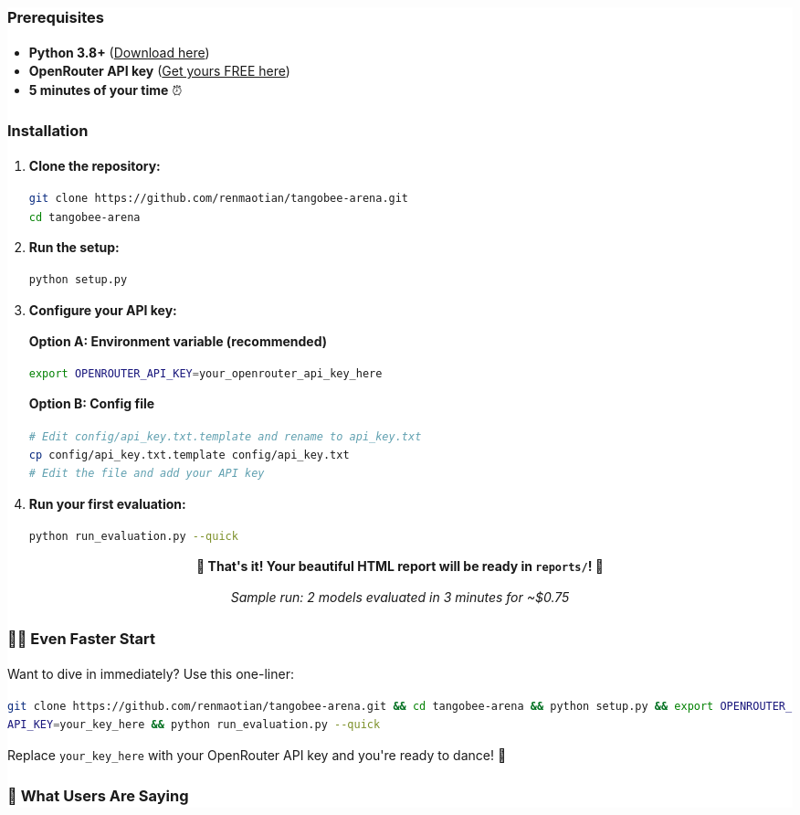 ### Prerequisites

- **Python 3.8+** ([Download here](https://www.python.org/downloads/))
- **OpenRouter API key** ([Get yours FREE here](https://openrouter.ai/keys)) 
- **5 minutes of your time** ⏰

### Installation

1. **Clone the repository:**
   ```bash
   git clone https://github.com/renmaotian/tangobee-arena.git
   cd tangobee-arena
   ```

2. **Run the setup:**
   ```bash
   python setup.py
   ```

3. **Configure your API key:**
   
   **Option A: Environment variable (recommended)**
   ```bash
   export OPENROUTER_API_KEY=your_openrouter_api_key_here
   ```
   
   **Option B: Config file**
   ```bash
   # Edit config/api_key.txt.template and rename to api_key.txt
   cp config/api_key.txt.template config/api_key.txt
   # Edit the file and add your API key
   ```

4. **Run your first evaluation:**
   ```bash
   python run_evaluation.py --quick
   ```

<div align="center">

**🎉 That's it! Your beautiful HTML report will be ready in `reports/`! 🎉**

*Sample run: 2 models evaluated in 3 minutes for ~$0.75*

</div>

### 🏃‍♂️ **Even Faster Start**

Want to dive in immediately? Use this one-liner:

```bash
git clone https://github.com/renmaotian/tangobee-arena.git && cd tangobee-arena && python setup.py && export OPENROUTER_API_KEY=your_key_here && python run_evaluation.py --quick
```

Replace `your_key_here` with your OpenRouter API key and you're ready to dance! 🕺

### 🌟 **What Users Are Saying**
